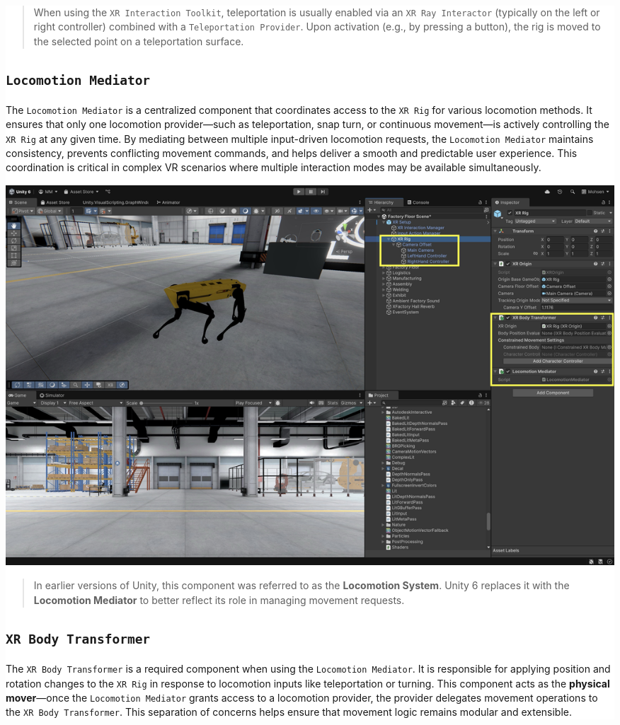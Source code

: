 > When using the `XR Interaction Toolkit`, teleportation is usually enabled via an `XR Ray Interactor` (typically on the left or right controller) combined with a `Teleportation Provider`. Upon activation (e.g., by pressing a button), the rig is moved to the selected point on a teleportation surface.


## `Locomotion Mediator`

The `Locomotion Mediator` is a centralized component that coordinates access to the `XR Rig` for various locomotion methods. It ensures that only one locomotion provider—such as teleportation, snap turn, or continuous movement—is actively controlling the `XR Rig` at any given time. By mediating between multiple input-driven locomotion requests, the `Locomotion Mediator` maintains consistency, prevents conflicting movement commands, and helps deliver a smooth and predictable user experience. This coordination is critical in complex VR scenarios where multiple interaction modes may be available simultaneously.

![03](/Figures/D2/03.jpg)

> In earlier versions of Unity, this component was referred to as the **Locomotion System**. Unity 6 replaces it with the **Locomotion Mediator** to better reflect its role in managing movement requests.

## `XR Body Transformer`

The `XR Body Transformer` is a required component when using the `Locomotion Mediator`. It is responsible for applying position and rotation changes to the `XR Rig` in response to locomotion inputs like teleportation or turning. This component acts as the **physical mover**—once the `Locomotion Mediator` grants access to a locomotion provider, the provider delegates movement operations to the `XR Body Transformer`. This separation of concerns helps ensure that movement logic remains modular and extensible.
